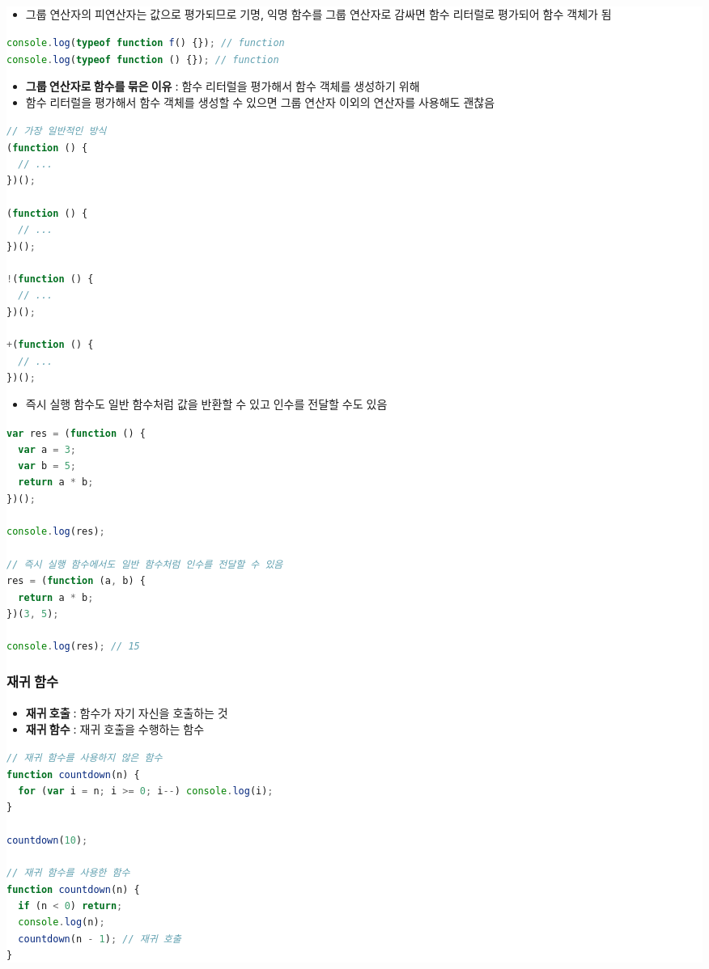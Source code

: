 - 그룹 연산자의 피연산자는 값으로 평가되므로 기명, 익명 함수를 그룹 연산자로 감싸면 함수 리터럴로 평가되어 함수 객체가 됨

```jsx
console.log(typeof function f() {}); // function
console.log(typeof function () {}); // function
```

- **그룹 연산자로 함수를 묶은 이유** : 함수 리터럴을 평가해서 함수 객체를 생성하기 위해
- 함수 리터럴을 평가해서 함수 객체를 생성할 수 있으면 그룹 연산자 이외의 연산자를 사용해도 괜찮음

```jsx
// 가장 일반적인 방식
(function () {
  // ...
})();

(function () {
  // ...
})();

!(function () {
  // ...
})();

+(function () {
  // ...
})();
```

- 즉시 실행 함수도 일반 함수처럼 값을 반환할 수 있고 인수를 전달할 수도 있음

```jsx
var res = (function () {
  var a = 3;
  var b = 5;
  return a * b;
})();

console.log(res);

// 즉시 실행 함수에서도 일반 함수처럼 인수를 전달할 수 있음
res = (function (a, b) {
  return a * b;
})(3, 5);

console.log(res); // 15
```

### 재귀 함수

- **재귀 호출** : 함수가 자기 자신을 호출하는 것
- **재귀 함수** : 재귀 호출을 수행하는 함수

```jsx
// 재귀 함수를 사용하지 않은 함수
function countdown(n) {
  for (var i = n; i >= 0; i--) console.log(i);
}

countdown(10);

// 재귀 함수를 사용한 함수
function countdown(n) {
  if (n < 0) return;
  console.log(n);
  countdown(n - 1); // 재귀 호출
}

```